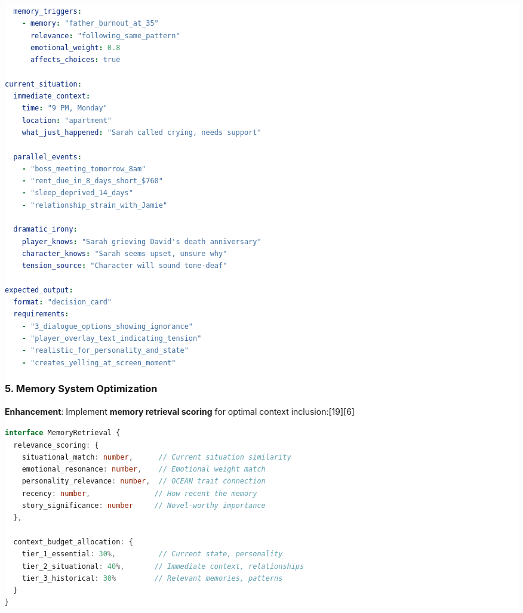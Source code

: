 ```yaml
  memory_triggers:
    - memory: "father_burnout_at_35"
      relevance: "following_same_pattern"
      emotional_weight: 0.8
      affects_choices: true

current_situation:
  immediate_context:
    time: "9 PM, Monday"
    location: "apartment"
    what_just_happened: "Sarah called crying, needs support"
    
  parallel_events:
    - "boss_meeting_tomorrow_8am"
    - "rent_due_in_8_days_short_$760"  
    - "sleep_deprived_14_days"
    - "relationship_strain_with_Jamie"
    
  dramatic_irony:
    player_knows: "Sarah grieving David's death anniversary"
    character_knows: "Sarah seems upset, unsure why"
    tension_source: "Character will sound tone-deaf"

expected_output:
  format: "decision_card"
  requirements:
    - "3_dialogue_options_showing_ignorance"
    - "player_overlay_text_indicating_tension" 
    - "realistic_for_personality_and_state"
    - "creates_yelling_at_screen_moment"
```

### 5. **Memory System Optimization**

**Enhancement**: Implement **memory retrieval scoring** for optimal context inclusion:[19][6]

```typescript
interface MemoryRetrieval {
  relevance_scoring: {
    situational_match: number,      // Current situation similarity
    emotional_resonance: number,    // Emotional weight match
    personality_relevance: number,  // OCEAN trait connection
    recency: number,               // How recent the memory
    story_significance: number     // Novel-worthy importance
  },
  
  context_budget_allocation: {
    tier_1_essential: 30%,          // Current state, personality
    tier_2_situational: 40%,       // Immediate context, relationships  
    tier_3_historical: 30%         // Relevant memories, patterns
  }
}
```
